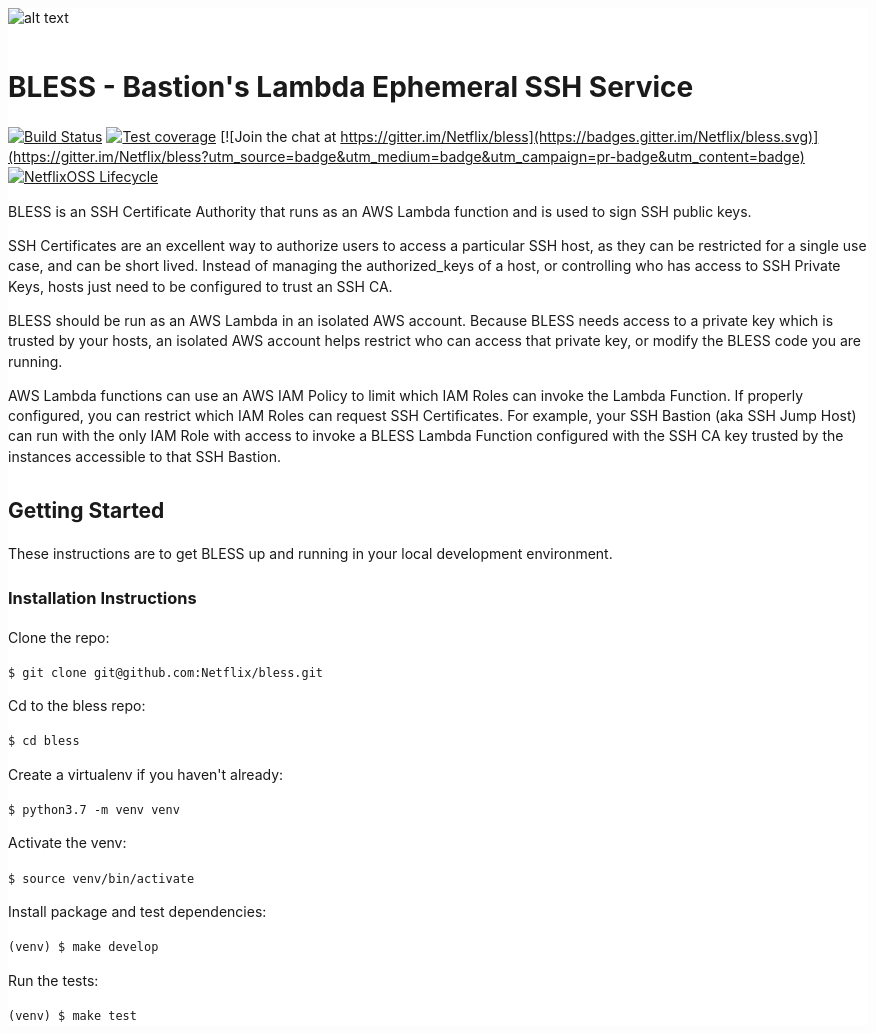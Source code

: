 ![alt text](bless_logo.png "BLESS")
# BLESS - Bastion's Lambda Ephemeral SSH Service
[![Build Status](https://travis-ci.org/Netflix/bless.svg?branch=master)](https://travis-ci.org/Netflix/bless) [![Test coverage](https://coveralls.io/repos/github/Netflix/bless/badge.svg?branch=master)](https://coveralls.io/github/Netflix/bless) [![Join the chat at https://gitter.im/Netflix/bless](https://badges.gitter.im/Netflix/bless.svg)](https://gitter.im/Netflix/bless?utm_source=badge&utm_medium=badge&utm_campaign=pr-badge&utm_content=badge) [![NetflixOSS Lifecycle](https://img.shields.io/osslifecycle/Netflix/bless.svg)]()

BLESS is an SSH Certificate Authority that runs as an AWS Lambda function and is used to sign SSH
public keys.

SSH Certificates are an excellent way to authorize users to access a particular SSH host,
as they can be restricted for a single use case, and can be short lived.  Instead of managing the
authorized_keys of a host, or controlling who has access to SSH Private Keys, hosts just
need to be configured to trust an SSH CA.

BLESS should be run as an AWS Lambda in an isolated AWS account.  Because BLESS needs access to a
private key which is trusted by your hosts, an isolated AWS account helps restrict who can access
that private key, or modify the BLESS code you are running.

AWS Lambda functions can use an AWS IAM Policy to limit which IAM Roles can invoke the Lambda
Function.  If properly configured, you can restrict which IAM Roles can request SSH Certificates.
For example, your SSH Bastion (aka SSH Jump Host) can run with the only IAM Role with access to
invoke a BLESS Lambda Function configured with the SSH CA key trusted by the instances accessible
to that SSH Bastion.

## Getting Started
These instructions are to get BLESS up and running in your local development environment.
### Installation Instructions
Clone the repo:

    $ git clone git@github.com:Netflix/bless.git

Cd to the bless repo:

    $ cd bless

Create a virtualenv if you haven't already:

    $ python3.7 -m venv venv

Activate the venv:

    $ source venv/bin/activate

Install package and test dependencies:

    (venv) $ make develop

Run the tests:

    (venv) $ make test

